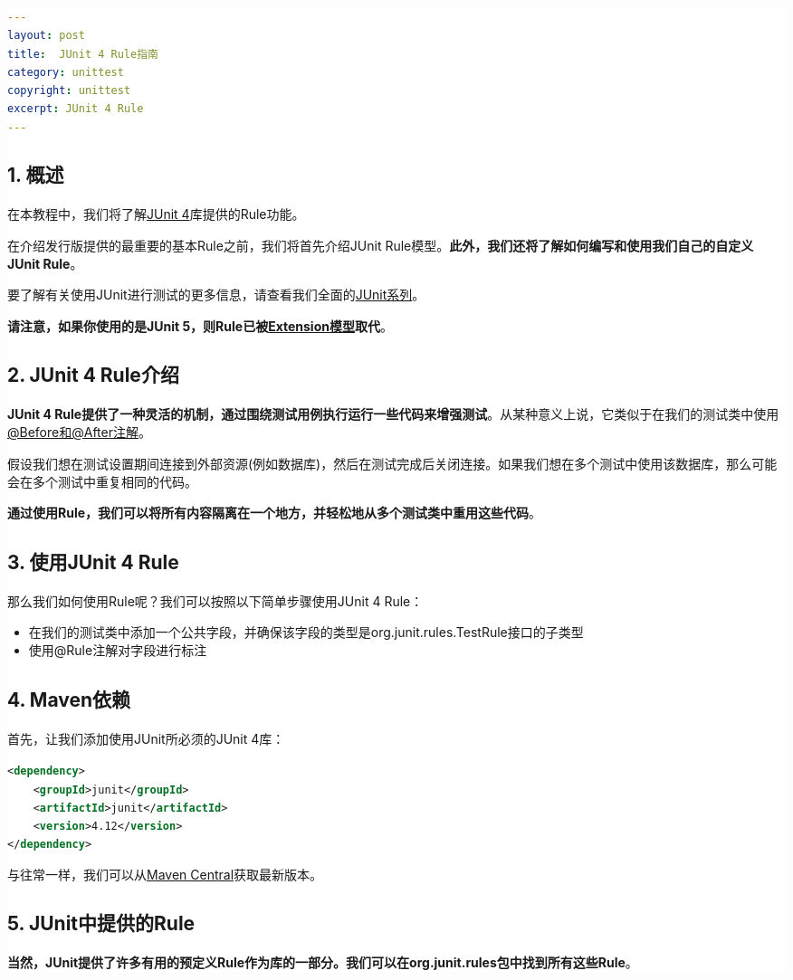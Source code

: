 ```yaml
---
layout: post
title:  JUnit 4 Rule指南
category: unittest
copyright: unittest
excerpt: JUnit 4 Rule
---
```


## 1. 概述

在本教程中，我们将了解[JUnit 4](https://junit.org/junit4/)库提供的Rule功能。

在介绍发行版提供的最重要的基本Rule之前，我们将首先介绍JUnit Rule模型。**此外，我们还将了解如何编写和使用我们自己的自定义JUnit Rule**。

要了解有关使用JUnit进行测试的更多信息，请查看我们全面的[JUnit系列](https://www.baeldung.com/junit)。

**请注意，如果你使用的是JUnit 5，则Rule已被[Extension模型](https://www.baeldung.com/junit-5-extensions)取代**。

## 2. JUnit 4 Rule介绍

**JUnit 4 Rule提供了一种灵活的机制，通过围绕测试用例执行运行一些代码来增强测试**。从某种意义上说，它类似于在我们的测试类中使用[@Before和@After注解](https://www.baeldung.com/junit-before-beforeclass-beforeeach-beforeall)。

假设我们想在测试设置期间连接到外部资源(例如数据库)，然后在测试完成后关闭连接。如果我们想在多个测试中使用该数据库，那么可能会在多个测试中重复相同的代码。

**通过使用Rule，我们可以将所有内容隔离在一个地方，并轻松地从多个测试类中重用这些代码**。

## 3. 使用JUnit 4 Rule

那么我们如何使用Rule呢？我们可以按照以下简单步骤使用JUnit 4 Rule：

-   在我们的测试类中添加一个公共字段，并确保该字段的类型是org.junit.rules.TestRule接口的子类型
-   使用@Rule注解对字段进行标注

## 4. Maven依赖

首先，让我们添加使用JUnit所必须的JUnit 4库：

```xml
<dependency>
    <groupId>junit</groupId>
    <artifactId>junit</artifactId>
    <version>4.12</version>
</dependency>
```

与往常一样，我们可以从[Maven Central](https://central.sonatype.com/artifact/junit/junit/4.13.2)获取最新版本。

## 5. JUnit中提供的Rule

**当然，JUnit提供了许多有用的预定义Rule作为库的一部分。我们可以在org.junit.rules包中找到所有这些Rule**。
